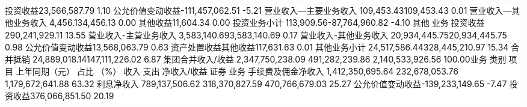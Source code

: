 投资收益23,566,587.79
1.10
公允价值变动收益-111,457,062.51
-5.21
营业收入—主要业务收入
109,453.43109,453.43
0.01
营业收入—其他业务收入
4,456.134,456.13
0.00
其他收益11,604.34
0.00
投资业务小计
113,909.56-87,764,960.82
-4.10
其他
业务
投资收益290,241,929.11
13.55
营业收入-主营业务收入
3,583,140.693,583,140.69
0.17
营业收入-其他业务收入
20,934,445.7520,934,445.75
0.98
公允价值变动收益13,568,063.79
0.63
资产处置收益其他收益117,631.63
0.01
其他业务小计
24,517,586.44328,445,210.97
15.34
合并抵销
24,889,018.14147,111,226.02
6.87
集团合并收入/收益
2,347,750,238.09
491,282,239.86
2,140,533,926.56
100.00业务
类别
项目
上年同期（元）
占比
（%）
收入
支出
净收入/收益
证券
业务
手续费及佣金净收入
1,412,350,695.64
232,678,053.76
1,179,672,641.88
63.32
利息净收入
789,137,506.62
318,370,827.59
470,766,679.03
25.27
公允价值变动收益-139,233,149.65
-7.47
投资收益376,066,851.50
20.19